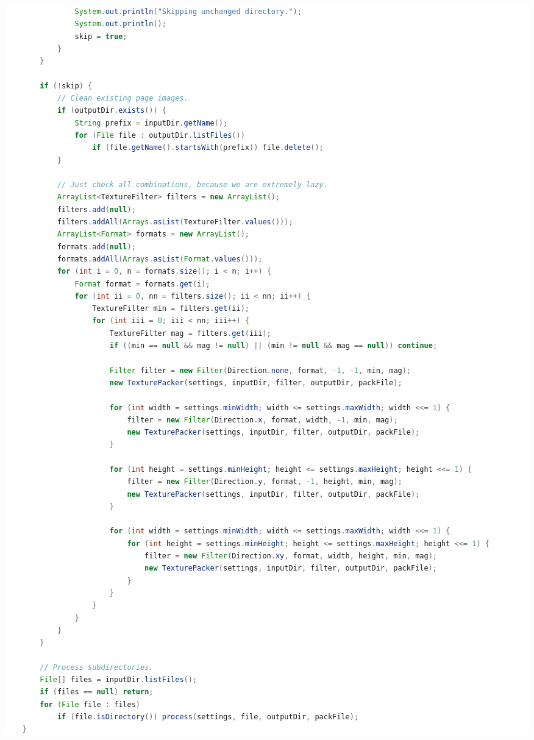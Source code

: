 ```java
				System.out.println("Skipping unchanged directory.");
				System.out.println();
				skip = true;
			}
		}

		if (!skip) {
			// Clean existing page images.
			if (outputDir.exists()) {
				String prefix = inputDir.getName();
				for (File file : outputDir.listFiles())
					if (file.getName().startsWith(prefix)) file.delete();
			}

			// Just check all combinations, because we are extremely lazy.
			ArrayList<TextureFilter> filters = new ArrayList();
			filters.add(null);
			filters.addAll(Arrays.asList(TextureFilter.values()));
			ArrayList<Format> formats = new ArrayList();
			formats.add(null);
			formats.addAll(Arrays.asList(Format.values()));
			for (int i = 0, n = formats.size(); i < n; i++) {
				Format format = formats.get(i);
				for (int ii = 0, nn = filters.size(); ii < nn; ii++) {
					TextureFilter min = filters.get(ii);
					for (int iii = 0; iii < nn; iii++) {
						TextureFilter mag = filters.get(iii);
						if ((min == null && mag != null) || (min != null && mag == null)) continue;

						Filter filter = new Filter(Direction.none, format, -1, -1, min, mag);
						new TexturePacker(settings, inputDir, filter, outputDir, packFile);

						for (int width = settings.minWidth; width <= settings.maxWidth; width <<= 1) {
							filter = new Filter(Direction.x, format, width, -1, min, mag);
							new TexturePacker(settings, inputDir, filter, outputDir, packFile);
						}

						for (int height = settings.minHeight; height <= settings.maxHeight; height <<= 1) {
							filter = new Filter(Direction.y, format, -1, height, min, mag);
							new TexturePacker(settings, inputDir, filter, outputDir, packFile);
						}

						for (int width = settings.minWidth; width <= settings.maxWidth; width <<= 1) {
							for (int height = settings.minHeight; height <= settings.maxHeight; height <<= 1) {
								filter = new Filter(Direction.xy, format, width, height, min, mag);
								new TexturePacker(settings, inputDir, filter, outputDir, packFile);
							}
						}
					}
				}
			}
		}

		// Process subdirectories.
		File[] files = inputDir.listFiles();
		if (files == null) return;
		for (File file : files)
			if (file.isDirectory()) process(settings, file, outputDir, packFile);
	}
```